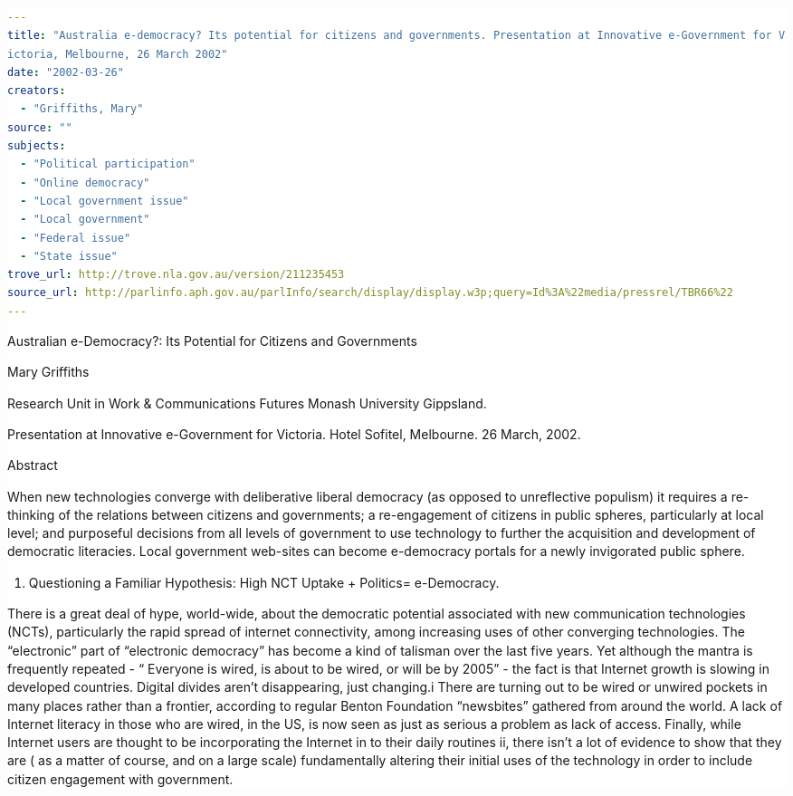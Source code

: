 ```yaml
---
title: "Australia e-democracy? Its potential for citizens and governments. Presentation at Innovative e-Government for Victoria, Melbourne, 26 March 2002"
date: "2002-03-26"
creators:
  - "Griffiths, Mary"
source: ""
subjects:
  - "Political participation"
  - "Online democracy"
  - "Local government issue"
  - "Local government"
  - "Federal issue"
  - "State issue"
trove_url: http://trove.nla.gov.au/version/211235453
source_url: http://parlinfo.aph.gov.au/parlInfo/search/display/display.w3p;query=Id%3A%22media/pressrel/TBR66%22
---
```


 Australian e-Democracy?: Its Potential for Citizens and Governments

 Mary Griffiths

 Research Unit in Work & Communications Futures Monash University Gippsland.

 Presentation at Innovative e-Government for Victoria. Hotel Sofitel, Melbourne. 26 March, 2002.

 Abstract

 When  new  technologies  converge  with  deliberative  liberal  democracy  (as  opposed  to unreflective  populism)  it  requires  a  re-thinking  of  the  relations  between  citizens  and governments;  a  re-engagement  of  citizens  in  public  spheres,  particularly  at  local  level;  and purposeful  decisions  from  all  levels  of  government  to  use  technology  to  further  the acquisition  and  development  of  democratic  literacies.  Local  government  web-sites  can become e-democracy portals for a newly invigorated public sphere.

 1. Questioning  a Familiar Hypothesis: High NCT Uptake + Politics= e-Democracy.

 There is a great deal of hype, world-wide, about the democratic potential associated with new communication  technologies  (NCTs),  particularly  the  rapid  spread  of  internet  connectivity, among increasing uses of other converging technologies. The “electronic” part of “electronic democracy” has  become a kind of talisman over the last five years. Yet although the mantra is frequently repeated - “ Everyone is wired, is about to be wired, or will be by 2005” - the fact  is  that  Internet  growth  is  slowing  in  developed  countries.  Digital  divides  aren’t disappearing, just changing.i  There are turning out to be wired or unwired pockets in many places  rather  than  a  frontier,  according  to  regular  Benton  Foundation  “newsbites”  gathered from around the world. A lack of Internet literacy in those who are wired, in the US, is now seen as just as serious a problem as lack of access. Finally, while Internet users are thought to be incorporating the Internet in to their daily routines ii, there isn’t a lot of evidence to show that they are ( as  a matter of course, and on a large scale) fundamentally altering their initial uses of the technology in order to include citizen engagement with government.
